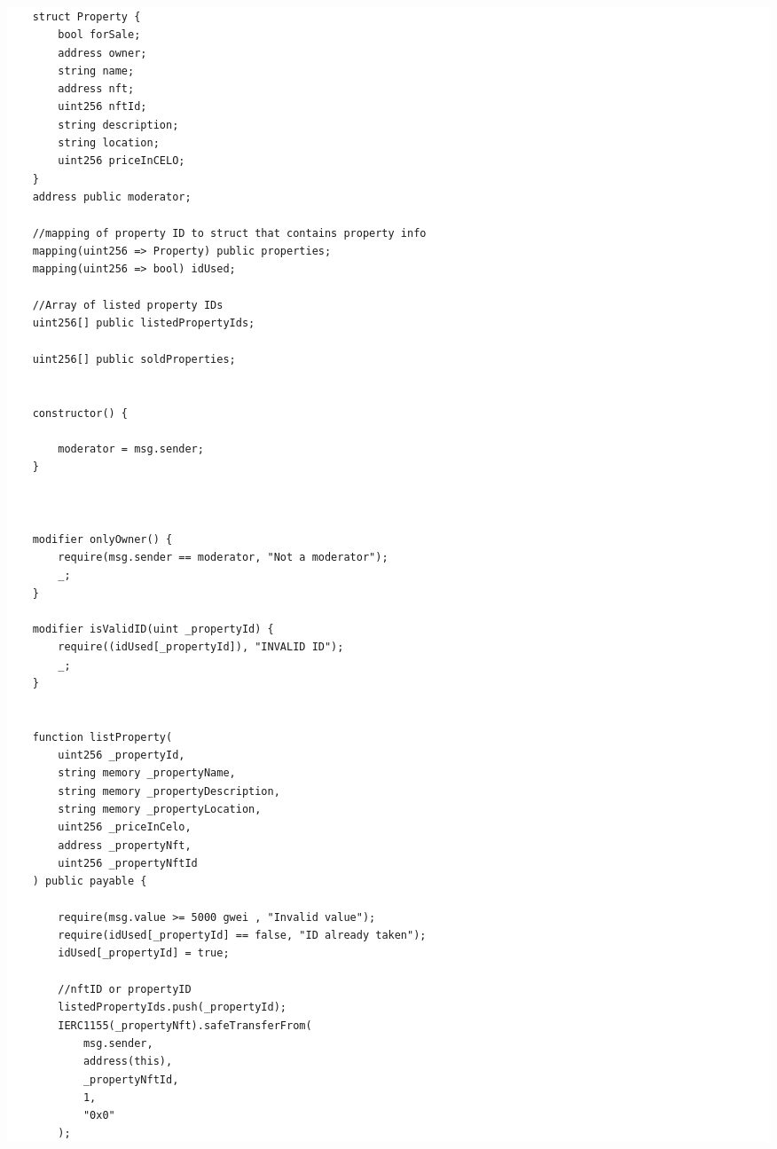         struct Property {
            bool forSale;
            address owner;
            string name;
            address nft;
            uint256 nftId;
            string description;
            string location;
            uint256 priceInCELO;
        }
        address public moderator;

        //mapping of property ID to struct that contains property info
        mapping(uint256 => Property) public properties;
        mapping(uint256 => bool) idUsed;

        //Array of listed property IDs
        uint256[] public listedPropertyIds;

        uint256[] public soldProperties;


        constructor() {
            
            moderator = msg.sender;
        }



        modifier onlyOwner() {
            require(msg.sender == moderator, "Not a moderator");
            _;
        }

        modifier isValidID(uint _propertyId) {
            require((idUsed[_propertyId]), "INVALID ID");
            _;
        }


        function listProperty(
            uint256 _propertyId,
            string memory _propertyName,
            string memory _propertyDescription,
            string memory _propertyLocation,
            uint256 _priceInCelo,
            address _propertyNft,
            uint256 _propertyNftId
        ) public payable {

            require(msg.value >= 5000 gwei , "Invalid value");
            require(idUsed[_propertyId] == false, "ID already taken");
            idUsed[_propertyId] = true;

            //nftID or propertyID 
            listedPropertyIds.push(_propertyId);
            IERC1155(_propertyNft).safeTransferFrom(
                msg.sender,
                address(this),
                _propertyNftId,
                1,
                "0x0"
            );
